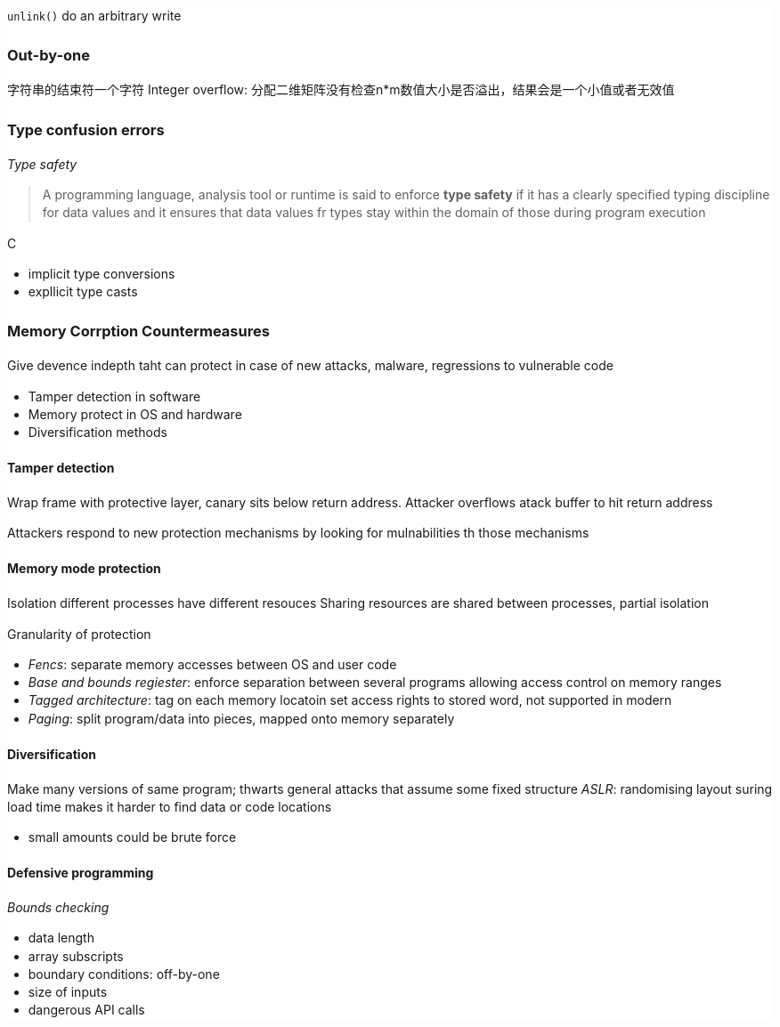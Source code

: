 `unlink()` do an arbitrary write

### Out-by-one
字符串的结束符一个字符
Integer overflow: 分配二维矩阵没有检查n\*m数值大小是否溢出，结果会是一个小值或者无效值
### Type confusion errors
*Type safety*
> A programming language, analysis tool or runtime is said to enforce **type safety** if it has a clearly specified typing discipline for data values and it ensures that data values fr types stay within the domain of those during program execution

C
- implicit type conversions
- expllicit type casts

### Memory Corrption Countermeasures
Give devence indepth taht can protect in case of new attacks, malware, regressions to vulnerable code
- Tamper detection in software
- Memory protect in OS and hardware
- Diversification methods

#### Tamper detection
Wrap frame with protective layer, canary sits below return address. Attacker overflows atack buffer to hit return address

Attackers respond to new protection mechanisms by looking for mulnabilities th those mechanisms

#### Memory mode protection
Isolation different processes have different resouces
Sharing resources are shared between processes, partial isolation

Granularity of protection
- *Fencs*: separate memory accesses between OS and user code
- *Base and bounds regiester*: enforce separation between several programs allowing access control on memory ranges
- *Tagged architecture*: tag on each memory locatoin set access rights to stored word, not supported in modern
- *Paging*: split program/data into pieces, mapped onto memory separately

#### Diversification
Make many versions of same program; thwarts general attacks that assume some fixed structure
*ASLR*: randomising layout suring load time makes it harder to find data or code locations
- small amounts could be brute force

#### Defensive programming
*Bounds checking*
- data length
- array subscripts
- boundary conditions: off-by-one
- size of inputs
- dangerous API calls
